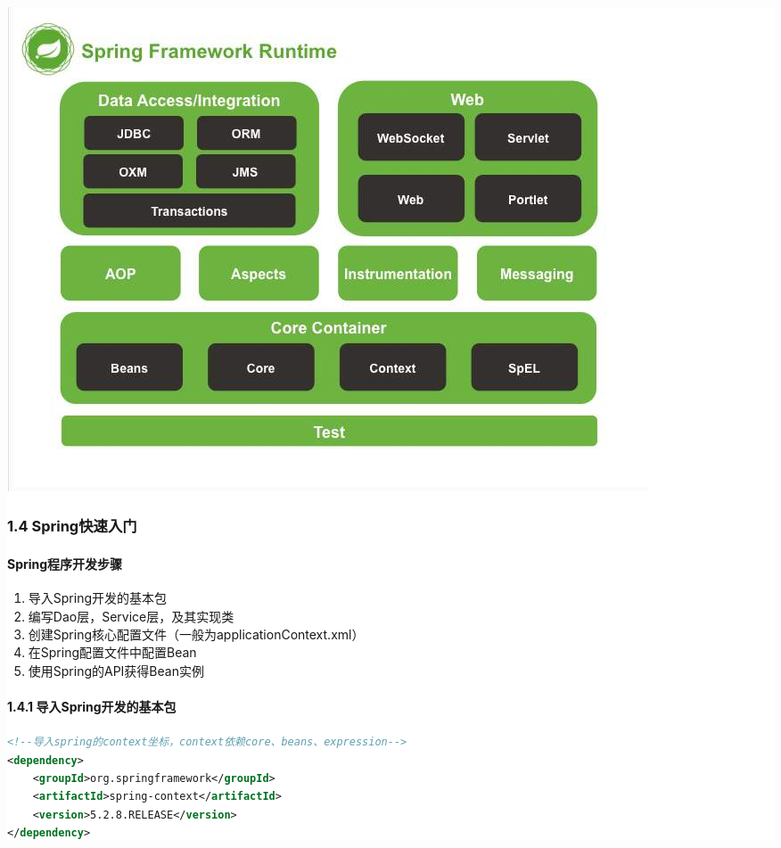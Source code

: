 ![Spring](img/Spring/Spring.jpg)



### 1.4 Spring快速入门

#### Spring程序开发步骤

1. 导入Spring开发的基本包
2. 编写Dao层，Service层，及其实现类
3. 创建Spring核心配置文件（一般为applicationContext.xml）
4. 在Spring配置文件中配置Bean
5. 使用Spring的API获得Bean实例



#### 1.4.1 导入Spring开发的基本包

```xml
<!--导入spring的context坐标，context依赖core、beans、expression-->
<dependency>
    <groupId>org.springframework</groupId>
    <artifactId>spring-context</artifactId>
    <version>5.2.8.RELEASE</version>
</dependency>
```
